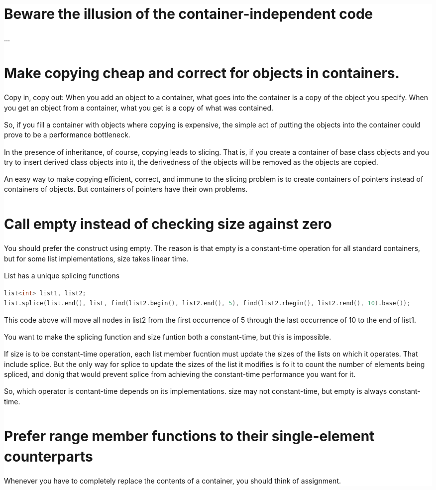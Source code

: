 # Beware the illusion of the container-independent code

...

# Make copying cheap and correct for objects in containers.

Copy in, copy out: When you add an object to a container, what goes into the container is a copy of the object you specify. When you get an object from a container, what you get is a copy of what was contained. 

So, if you fill a container with objects where copying is expensive, the simple act of putting the objects into the container could prove to be a performance bottleneck.

In the presence of inheritance, of course, copying leads to slicing. That is, if you create a container of base class objects and you try to insert derived class objects into it, the derivedness of the objects will be removed as the objects are copied.

An easy way to make copying efficient, correct, and immune to the slicing problem is to create containers of pointers instead of containers of objects. But containers of pointers have their own problems.

# Call empty instead of checking size against zero

You should prefer the construct using empty. The reason is that empty is a constant-time operation for all standard containers, but for some list implementations, size takes linear time.

List has a unique splicing functions

```cpp
list<int> list1, list2;
list.splice(list.end(), list, find(list2.begin(), list2.end(), 5), find(list2.rbegin(), list2.rend(), 10).base());
```

This code above will move all nodes in list2 from the first occurrence of 5 through the last occurrence of 10 to the end of list1.

You want to make the splicing function and size funtion both a constant-time, but this is impossible.

If size is to be constant-time operation, each list member fucntion must update the sizes of the lists on which it operates. That include splice. But the only way for splice to update the sizes of the list it modifies is fo it to count the number of elements being spliced, and donig that would prevent splice from achieving the constant-time performance you want for it.

So, which operator is contant-time depends on its implementations. size may not constant-time, but empty is always constant-time.

# Prefer range member functions to their single-element counterparts

Whenever you have to completely replace the contents of a container, you should think of assignment.
